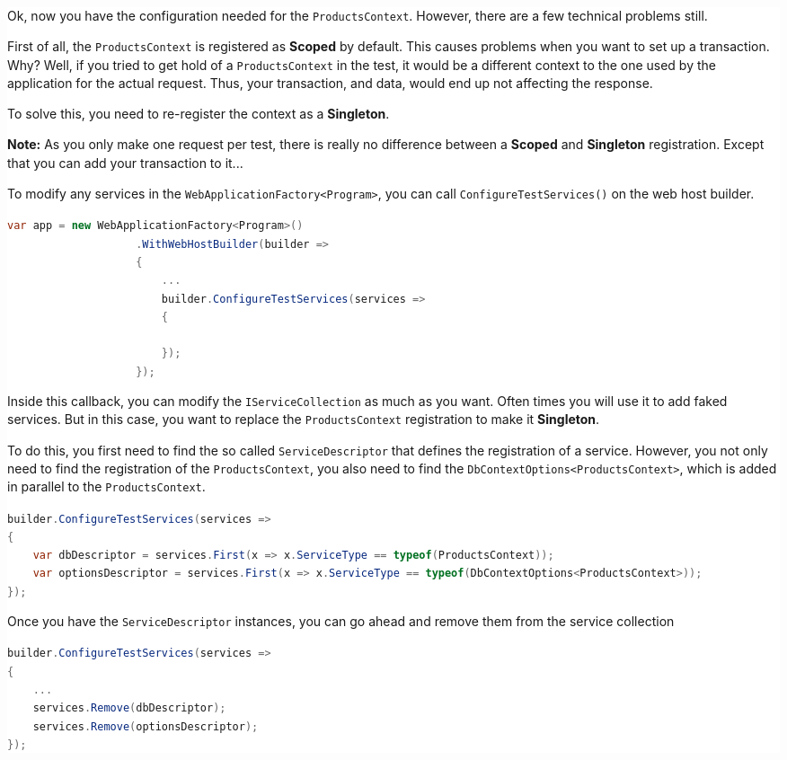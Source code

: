 Ok, now you have the configuration needed for the `ProductsContext`. However, there are a few technical problems still.

First of all, the `ProductsContext` is registered as __Scoped__ by default. This causes problems when you want to set up a transaction. Why? Well, if you tried to get hold of a `ProductsContext` in the test, it would be a different context to the one used by the application for the actual request. Thus, your transaction, and data, would end up not affecting the response.

To solve this, you need to re-register the context as a __Singleton__.

__Note:__ As you only make one request per test, there is really no difference between a __Scoped__ and __Singleton__ registration. Except that you can add your transaction to it...

To modify any services in the `WebApplicationFactory<Program>`, you can call `ConfigureTestServices()` on the web host builder.

```csharp
var app = new WebApplicationFactory<Program>()
                    .WithWebHostBuilder(builder =>
                    {
                        ...
                        builder.ConfigureTestServices(services =>
                        {
                            
                        });
                    });
```

Inside this callback, you can modify the `IServiceCollection` as much as you want. Often times you will use it to add faked services. But in this case, you want to replace the `ProductsContext` registration to make it __Singleton__.

To do this, you first need to find the so called `ServiceDescriptor` that defines the registration of a service. However, you not only need to find the registration of the `ProductsContext`, you also need to find the `DbContextOptions<ProductsContext>`, which is added in parallel to the `ProductsContext`.

```csharp
builder.ConfigureTestServices(services =>
{
    var dbDescriptor = services.First(x => x.ServiceType == typeof(ProductsContext));
    var optionsDescriptor = services.First(x => x.ServiceType == typeof(DbContextOptions<ProductsContext>));
});
```

Once you have the `ServiceDescriptor` instances, you can go ahead and remove them from the service collection

```csharp
builder.ConfigureTestServices(services =>
{
    ...
    services.Remove(dbDescriptor);
    services.Remove(optionsDescriptor);
});
```
